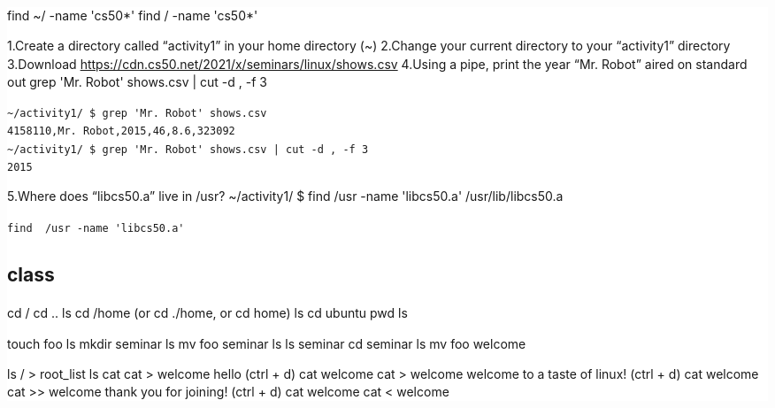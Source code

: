 find ~/ -name 'cs50*'
find / -name 'cs50*'


1.Create a directory called “activity1” in your home directory (~)
2.Change your current directory to your “activity1” directory
3.Download https://cdn.cs50.net/2021/x/seminars/linux/shows.csv
4.Using a pipe, print the year “Mr. Robot” aired on standard out
grep 'Mr. Robot' shows.csv | cut -d , -f 3
```shell
~/activity1/ $ grep 'Mr. Robot' shows.csv
4158110,Mr. Robot,2015,46,8.6,323092
~/activity1/ $ grep 'Mr. Robot' shows.csv | cut -d , -f 3
2015
```

5.Where does “libcs50.a” live in /usr?
~/activity1/ $ find  /usr -name 'libcs50.a'
/usr/lib/libcs50.a
```shell
find  /usr -name 'libcs50.a'
```







## class

cd /
cd ..
ls
cd /home (or cd ./home, or cd home)
ls
cd ubuntu
pwd
ls



touch foo
ls
mkdir seminar
ls
mv foo seminar
ls
ls seminar
cd seminar
ls
mv foo welcome


ls / > root_list
ls
cat
cat > welcome
hello
(ctrl + d)
cat welcome
cat > welcome
welcome to a taste of linux!
(ctrl + d)
cat welcome
cat >> welcome
thank you for joining!
(ctrl + d)
cat welcome
cat < welcome